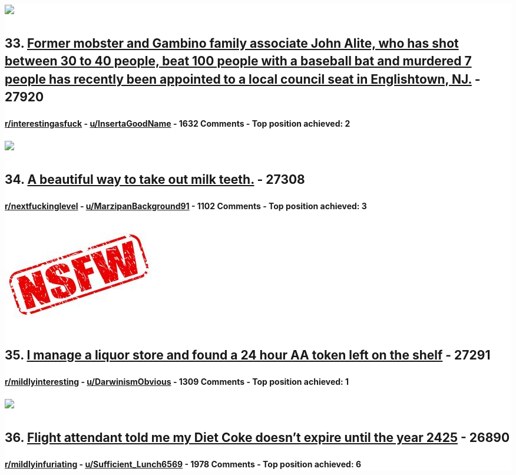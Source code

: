 <a href="https://i.redd.it/yjrijf44awwe1.png"><img src="https://b.thumbs.redditmedia.com/mhw2RtDbj3ZmdZnp1fugNz5Sqzyi05HBn1ciZlT8BNE.jpg"></img></a>

## 33. [Former mobster and Gambino family associate John Alite, who has shot between 30 to 40 people, beat 100 people with a baseball bat and murdered 7 people has recently been appointed to a local council seat in Englishtown, NJ.](http://reddit.com/r/interestingasfuck/comments/1k7yk61/former_mobster_and_gambino_family_associate_john/) - 27920
#### [r/interestingasfuck](http://reddit.com/r/interestingasfuck) - [u/InsertaGoodName](http://reddit.com/u/InsertaGoodName) - 1632 Comments - Top position achieved: 2

<a href="https://i.redd.it/6v2j7qlgb2xe1.jpeg"><img src="https://b.thumbs.redditmedia.com/6bXez7fz9Pk5CEKN18MpkxLzBt_wBE-CwY6S_T2kPSk.jpg"></img></a>

## 34. [A beautiful way to take out milk teeth.](http://reddit.com/r/nextfuckinglevel/comments/1k7uzaa/a_beautiful_way_to_take_out_milk_teeth/) - 27308
#### [r/nextfuckinglevel](http://reddit.com/r/nextfuckinglevel) - [u/MarzipanBackground91](http://reddit.com/u/MarzipanBackground91) - 1102 Comments - Top position achieved: 3

<a href="https://v.redd.it/i0gnubb6j1xe1"><img src="https://github.com/mgerb/top-of-reddit/raw/master/nsfw.jpg"></img></a>

## 35. [I manage a liquor store and found a 24 hour AA token left on the shelf](http://reddit.com/r/mildlyinteresting/comments/1k82am4/i_manage_a_liquor_store_and_found_a_24_hour_aa/) - 27291
#### [r/mildlyinteresting](http://reddit.com/r/mildlyinteresting) - [u/DarwinismObvious](http://reddit.com/u/DarwinismObvious) - 1309 Comments - Top position achieved: 1

<a href="https://i.redd.it/jcg8k1qv93xe1.jpeg"><img src="https://a.thumbs.redditmedia.com/j5mDDXM8OfSXFcwb4uuhwmQBN7q0xrpzLnLm-9LqKl8.jpg"></img></a>

## 36. [Flight attendant told me my Diet Coke doesn’t expire until the year 2425](http://reddit.com/r/mildlyinfuriating/comments/1k7j04u/flight_attendant_told_me_my_diet_coke_doesnt/) - 26890
#### [r/mildlyinfuriating](http://reddit.com/r/mildlyinfuriating) - [u/Sufficient_Lunch6569](http://reddit.com/u/Sufficient_Lunch6569) - 1978 Comments - Top position achieved: 6
